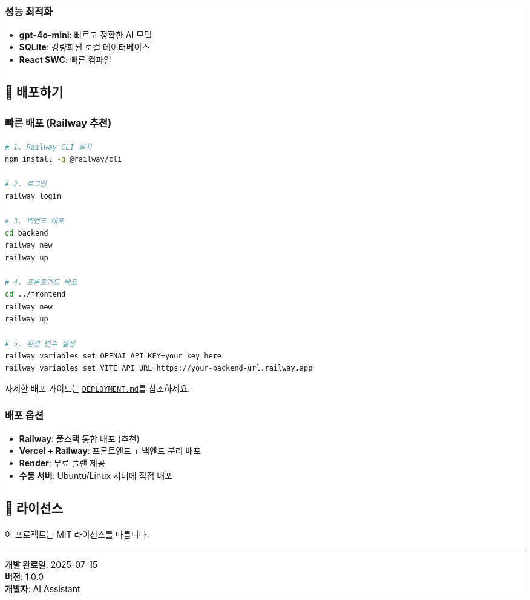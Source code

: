 ### 성능 최적화
- **gpt-4o-mini**: 빠르고 정확한 AI 모델
- **SQLite**: 경량화된 로컬 데이터베이스
- **React SWC**: 빠른 컴파일

## 🚀 배포하기

### 빠른 배포 (Railway 추천)
```bash
# 1. Railway CLI 설치
npm install -g @railway/cli

# 2. 로그인
railway login

# 3. 백엔드 배포
cd backend
railway new
railway up

# 4. 프론트엔드 배포
cd ../frontend
railway new
railway up

# 5. 환경 변수 설정
railway variables set OPENAI_API_KEY=your_key_here
railway variables set VITE_API_URL=https://your-backend-url.railway.app
```

자세한 배포 가이드는 [`DEPLOYMENT.md`](./DEPLOYMENT.md)를 참조하세요.

### 배포 옵션
- **Railway**: 풀스택 통합 배포 (추천)
- **Vercel + Railway**: 프론트엔드 + 백엔드 분리 배포
- **Render**: 무료 플랜 제공
- **수동 서버**: Ubuntu/Linux 서버에 직접 배포

## 📝 라이선스

이 프로젝트는 MIT 라이선스를 따릅니다.

---

**개발 완료일**: 2025-07-15  
**버전**: 1.0.0  
**개발자**: AI Assistant 